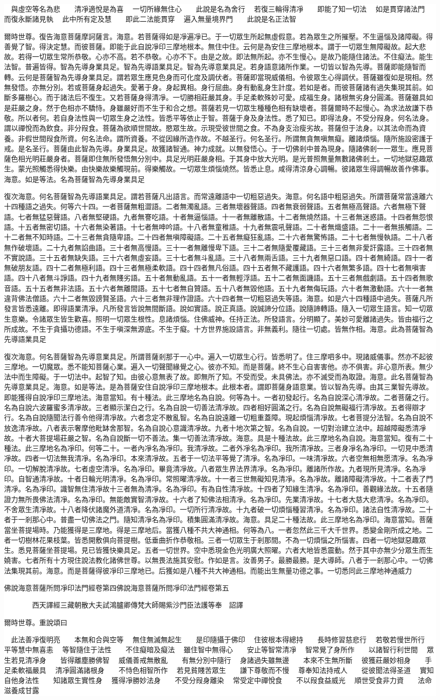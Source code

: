 　與虛空等名為悲　　清凈適悅是為喜
　一切所緣無住心　　此說是名為舍行
　若復三輪得清凈　　即能了知一切法
　如是貫穿諸法門　　而復永斷諸見執
　此中所有定及慧　　即此二法能貫穿
　遍入無量境界門　　此說是名正法智　

爾時世尊。復告海意菩薩摩訶薩言。海意。若菩薩得如是凈遍凈已。于一切眾生所起無虛假意。若為眾生之所摧壓。不生逼惱及諸障礙。得善覺了智。得決定慧。而彼菩薩。即能于此自說凈印三摩地根本。無住中住。云何是為安住三摩地根本。謂于一切眾生無障礙故。起大悲故。若得一切眾生常所恭敬。心亦不高。若不恭敬。心亦不下。由是之故。即法無所起。亦不生慢心。是故乃能隨住諸法。不住癡法。能生法智。普遍皆得。智為先導身業具足。智為先導語業具足。智為先導意業具足。若身語意諸所作業。一切皆以智為先導。菩薩即能隨智而轉。云何是菩薩智為先導身業具足。謂若眾生應見色身而可化度及調伏者。菩薩即當現威儀相。令彼眾生心得調伏。菩薩雖復如是現相。然無發悟。亦無分別。若或菩薩身起過失。愛著于身。身起異相。身行屈曲。身有動亂身生計度。若如是者。而彼菩薩諸有過失集現其前。如斷多羅樹心。而于諸法后不復生。又若菩薩身得清凈。一切勝相莊嚴其身。手足柔軟殊妙可愛。成福生身。諸根無劣身分圓滿。菩薩雖具如是莊嚴之身。然于色相亦不驕恃。身雖嚴好而不生于和合之想。菩薩若見一切眾生種種色相有缺壞者。菩薩爾時不起慢心。為求法故謙下恭敬。所以者何。若自身法性與一切眾生身之法性。皆悉平等依止于智。菩薩于身及身法性。悉了知已。即得法身。不受分叚身。何名法身。謂以禪悅而為飲食。非分叚食。菩薩為欲順世間故。愍眾生故。示現受彼世間之食。不為身支治瘦劣故。菩薩但于法身。以其法命而為資養。非假世間叚食所資。何名法命。謂所資養。不從因緣所造作故。不越圣行。何名圣行。所謂無貪無嗔無癡。離諸煩惱。隨所施設密護于戒。是名圣行。菩薩由此智為先導。身業具足。故獲諸智通。神力成就。以無發悟心。于一切佛剎中普為現身。隨諸佛剎一一眾生。應見菩薩色相光明莊嚴身者。菩薩即住無所發悟無分別中。具足光明莊嚴身相。于其身中放大光明。是光普照無量無數諸佛剎土。一切地獄惡趣眾生。蒙光照觸悉得快樂。由快樂故樂觸現前。得樂觸故。一切眾生煩惱燒然。皆悉止息。咸得清涼身心調暢。彼諸眾生得調暢故善作佛事。海意。如是等法。名為菩薩智為先導身業具足

復次海意。何名菩薩智為先導語業具足。謂若菩薩凡出語言。而常遠離語中一切粗惡過失。海意。何名語中粗惡過失。所謂菩薩常當遠離六十四種語之過失。何等六十四。一者菩薩無粗澀語。二者無濁亂語。三者無壞器聲語。四者無衰弱聲語。五者無極高聲語。六者無極下聲語。七者無猛惡聲語。八者無堅硬語。九者無謇吃語。十者無逼惱語。十一者無離散語。十二者無燒然語。十三者無迷惑語。十四者無怨恨語。十五者無密切語。十六者無染著語。十七者無呻吟語。十八者無童稚語。十九者無震吼聲語。二十者無熾盛語。二十一者無掁觸語。二十二者無不知時語。二十三者無貪隨卑語。二十四者無嗔障礙語。二十五者無癡狂亂語。二十六者無驚怖語。二十七者無慢執語。二十八者無作破壞語。二十九者無諂曲語。三十者無高慢語。三十一者無離慢卑下語。三十二者無隨愛覆藏語。三十三者無非愛訐露語。三十四者無不實說語。三十五者無缺失語。三十六者無虛妄語。三十七者無斗亂語。三十八者無兩舌語。三十九者無惡口語。四十者無綺語。四十一者無破朋友語。四十二者無極利語。四十三者無極柔軟語。四十四者無凡俗語。四十五者無不藏護語。四十六者無繁多語。四十七者無嗔害語。四十八者無斗諍語。四十九者無賤劣語。五十者無動亂語。五十一者無輕浮語。五十二者無面譏語。五十三者無戲劇語。五十四者無歌音語。五十五者無非法語。五十六者無離間語。五十七者無自贊語。五十八者無毀他語。五十九者無侮玩語。六十者無激動語。六十一者無違背佛法僧語。六十二者無毀謗賢圣語。六十三者無非理作證語。六十四者無一切粗惡過失等語。海意。如是六十四種語中過失。菩薩凡所發言皆悉遠離。即得語業清凈。凡所發言皆說無間斷語。說如實語。說正真語。說誠諦分位語。說隨諦轉語。隨入一切眾生語言。知一切眾生意樂。令諸眾生皆生歡喜。照明一切眾生根性。息諸煩惱。住佛威神。任持正法。所發語言。分明顯了。美妙可愛離諸過失。皆由福行之所成故。不生于貪攝功德語。不生于嗔深無源底。不生于癡。十方世界施設語言。非無義利。隨往一切處。皆無作相。海意。此為菩薩智為先導語業具足

復次海意。何名菩薩智為先導意業具足。所謂菩薩剎那于一心中。遍入一切眾生心行。皆悉明了。住三摩呬多中。現諸威儀事。然亦不起彼三摩地。一切魔眾。悉不能知菩薩心業。遍入一切聲聞緣覺之心。彼亦不知。而是菩薩。終不生心自害害他。亦不俱害。非心意所表。無少法中而生障礙。于一切法中。起智了知。由彼心意無表了故。即無所了知。不受而受。未具佛法。亦不滅受而為取證。海意。此名菩薩智為先導意業具足。海意。如是等法。是為菩薩安住自說凈印三摩地根本。此根本者。謂即菩薩身語意業。皆以智為先導。由其三業智先導故。即能獲得自說凈印三摩地法。海意當知。有十種法。此三摩地名為自說。何等為十。一者初發起行。名為自說深心清凈故。二者菩薩之行。名為自說六波羅蜜多清凈故。三者顯示潔白之行。名為自說一切善法清凈故。四者相好圓滿之行。名為自說無礙福行清凈故。五者得辯才行。名為自說隨聞法行善令他得清凈故。六者念定不散亂智。名為自說遠離一切粗重蓋障。現起煩惱清凈故。七者菩提分法智。名為自說不放逸清凈故。八者表示奢摩他毗缽舍那智。名為自說心意識清凈故。九者十地次第之智。名為自說。一切對治建立法中。超越障礙悉清凈故。十者大菩提場莊嚴之智。名為自說斷一切不善法。集一切善法清凈故。海意。具是十種法故。此三摩地名為自說。海意當知。復有二十種法。此三摩地名為凈印。何等二十。一者內凈名為凈印。我清凈故。二者外凈名為凈印。我所清凈故。三者身凈名為凈印。一切見中悉清凈故。四者一切法無我清凈。名為凈印。本來清凈故。五者于一切法平等覺了清凈。名為凈印。一味清凈故。六者空無相無愿清凈。名為凈印。一切解脫清凈故。七者虛空清凈。名為凈印。畢竟清凈故。八者眾生界法界清凈。名為凈印。離諸所作故。九者現所見清凈。名為凈印。自智通清凈故。十者日輪光明清凈。名為凈印。常照曜清凈故。十一者三世無礙知見清凈。名為凈故。離諸障礙清凈故。十二者表了門清凈。名為凈印。識智無住清凈故十三者無為清凈。名為凈印。有為自性清凈故。十四者了知緣生清凈。名為凈印。善觀緣法故。十五者隨證力無所畏佛法清凈。名為凈印。無能敵實智清凈故。十六者了知佛法相清凈。名為凈印。先業清凈故。十七者大慈大悲清凈。名為凈印。不舍眾生清凈故。十八者降伏諸魔外道清凈。名為凈印。一切所行清凈故。十九者破一切煩惱種習清凈。名為凈印。諸法自性清凈故。二十者于一剎那心中。普盡一切佛法之門。隨知清凈名為凈印。積集圓滿清凈故。海意。具足二十種法故。此三摩地名為凈印。海意當知。菩薩當坐菩提場時。乃能獲得是三摩地。得是三摩地后。當獲八種不共大神通相。何等為八。一者忽然此三千大千世界。悉變金剛所成之地。二者一切樹林花果枝葉。皆悉開敷俱向菩提樹。低垂曲折作恭敬相。三者一切眾生于剎那間。不為一切煩惱之所惱害。四者一切地獄惡趣眾生。悉見菩薩坐菩提場。見已皆獲快樂具足。五者一切世界。空中悉現金色光明廣大照曜。六者大地皆悉震動。然于其中亦無少分眾生而生嬈害。七者所有十方現住說法教化諸佛世尊。以無畏法施其安慰。作如是言。汝善男子。最勝最勝。是大導師。八者于一剎那心中。一切佛法集現其前。海意。而是菩薩得彼凈印三摩地已。后獲如是八種不共大神通相。而能出生無量功德之事。一切悉同此三摩地神通威力

佛說海意菩薩所問凈印法門經卷第四佛說海意菩薩所問凈印法門經卷第五

　　　　西天譯經三藏朝散大夫試鴻臚卿傳梵大師賜紫沙門臣法護等奉　詔譯


爾時世尊。重說頌曰

　此法善凈復明亮　　本無和合與空等
　無住無滅無起生　　是印隨攝于佛印
　住彼根本得總持　　長時修習慈悲行
　若敬若慢世所行　　平等慧中無喜恚
　等智隨住于法性　　不住癡暗及癡法
　雖住智中無得心　　安止等智常清凈
　智常覺了身所作　　以諸智行利世間
　眾生若見清凈身　　皆得離塵勝佛智
　威儀善戒無散亂　　有無分別中隨行
　身諸過失雖無邊　　本來不生無所斷
　彼獲莊嚴妙相身　　手足柔軟福嚴具
　清凈圓滿諸根身　　不恃色相智所作
　若見貧賤苦眾生　　謙下尊敬而不慢
　尊奉知法持戒人　　從彼聞法得圣道
　實知自他身法性　　知諸眾生實性身
　獲得凈勝妙法身　　不受分叚身離染
　常受定中禪悅食　　不以叚食益威光
　順世受食非力資　　法命滋養成甘露